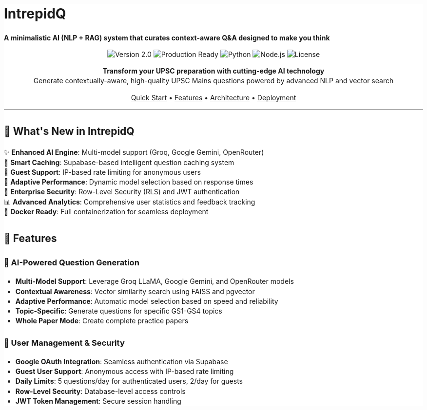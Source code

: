 # IntrepidQ

**A minimalistic AI (NLP + RAG) system that curates context-aware Q&A designed to make you think**

<div align="center">
  <img src="https://img.shields.io/badge/version-2.0-blue.svg" alt="Version 2.0">
  <img src="https://img.shields.io/badge/status-production-green.svg" alt="Production Ready">
  <img src="https://img.shields.io/badge/Python-3.8+-blue.svg" alt="Python">
  <img src="https://img.shields.io/badge/Node.js-16+-green.svg" alt="Node.js">
  <img src="https://img.shields.io/badge/license-Apache%20License%202.0-blue" alt="License">
</div>

<p align="center">
  <strong>Transform your UPSC preparation with cutting-edge AI technology</strong><br>
  Generate contextually-aware, high-quality UPSC Mains questions powered by advanced NLP and vector search
</p>

<div align="center">
  <a href="#-quick-start">Quick Start</a> •
  <a href="#-features">Features</a> •
  <a href="#-architecture">Architecture</a> •
  <a href="#-deployment">Deployment</a>
</div>

---

## 🌟 What's New in IntrepidQ

✨ **Enhanced AI Engine**: Multi-model support (Groq, Google Gemini, OpenRouter)  
🔄 **Smart Caching**: Supabase-based intelligent question caching system  
👥 **Guest Support**: IP-based rate limiting for anonymous users  
🎯 **Adaptive Performance**: Dynamic model selection based on response times  
🔐 **Enterprise Security**: Row-Level Security (RLS) and JWT authentication  
📊 **Advanced Analytics**: Comprehensive user statistics and feedback tracking  
🐳 **Docker Ready**: Full containerization for seamless deployment  

## 🎯 Features

### 🤖 AI-Powered Question Generation
- **Multi-Model Support**: Leverage Groq LLaMA, Google Gemini, and OpenRouter models
- **Contextual Awareness**: Vector similarity search using FAISS and pgvector
- **Adaptive Performance**: Automatic model selection based on speed and reliability
- **Topic-Specific**: Generate questions for specific GS1-GS4 topics
- **Whole Paper Mode**: Create complete practice papers

### 🔐 User Management & Security
- **Google OAuth Integration**: Seamless authentication via Supabase
- **Guest User Support**: Anonymous access with IP-based rate limiting
- **Daily Limits**: 5 questions/day for authenticated users, 2/day for guests
- **Row-Level Security**: Database-level access controls
- **JWT Token Management**: Secure session handling
